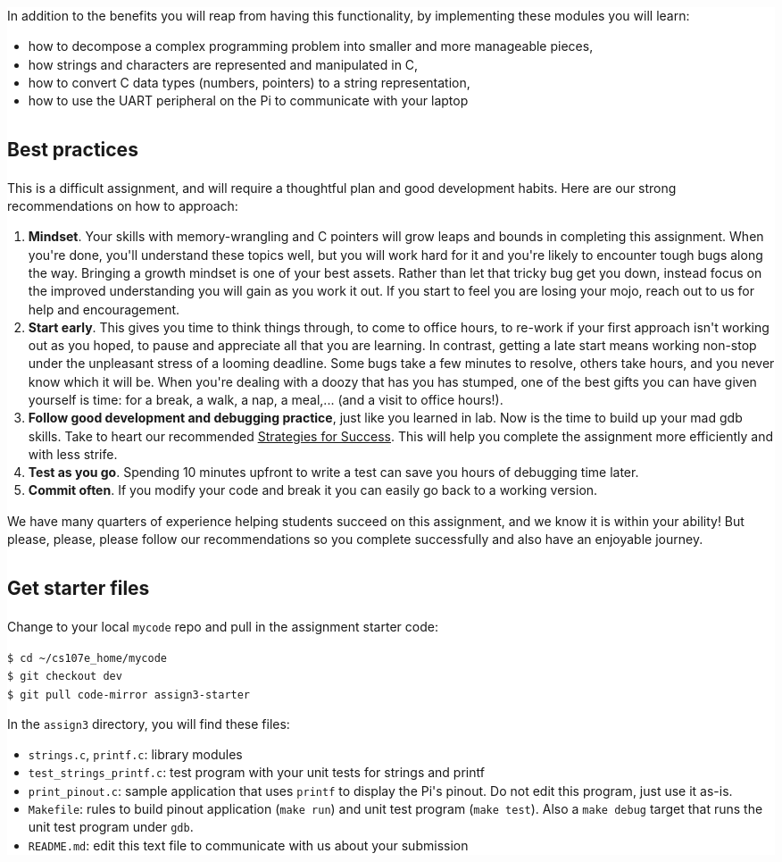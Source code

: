 In addition to the benefits you will reap from having this functionality, by implementing these
modules you will learn:

- how to decompose a complex programming problem into smaller and more manageable pieces,
- how strings and characters are represented and manipulated in C,
- how to convert C data types (numbers, pointers) to a string representation,
- how to use the UART peripheral on the Pi to communicate with your laptop

## Best practices
This is a difficult assignment, and will require a thoughtful plan and good development habits. Here are our strong recommendations on how to approach:

1. __Mindset__. Your skills with memory-wrangling and C pointers will grow leaps and bounds in completing this assignment. When you're done, you'll understand these topics well, but you will work hard for it and you're likely to encounter tough bugs along the way.  Bringing a growth mindset is one of your best assets. Rather than let that tricky bug get you down, instead focus on the improved understanding you will gain as you work it out. If you start to feel you are losing your mojo, reach out to us for help and encouragement.
1. __Start early__. This gives you time to think things through, to come to office hours, to re-work if your first approach isn't working out as you hoped, to pause and appreciate all that you are learning.  In contrast, getting a late start means working non-stop under the unpleasant stress of a looming deadline. Some bugs take a few minutes to resolve, others take hours, and you never know which it will be. When you're dealing with a doozy that has you has stumped, one of the best gifts you can have given yourself is time: for a break, a walk, a nap, a meal,... (and a visit to office hours!).
1. __Follow good development and debugging practice__, just like you learned in lab. Now is the time to build up your mad gdb skills. Take to heart our recommended [Strategies for Success](#strategies-for-success). This will help you complete the assignment more efficiently and with less strife.
1. __Test as you go__. Spending 10 minutes upfront to write a test
can save you hours of debugging time later.
1. __Commit often__. If you modify your code and break it you can easily go back to a working version.

We have many quarters of experience helping students succeed on this assignment, and we know it is within your ability! But please, please, please follow our recommendations so you complete successfully and also have an enjoyable journey.

## Get starter files
Change to your local `mycode` repo and pull in the assignment starter code:

```console
$ cd ~/cs107e_home/mycode
$ git checkout dev
$ git pull code-mirror assign3-starter
```

In the `assign3` directory, you will find these files:
- `strings.c`, `printf.c`:  library modules 
- `test_strings_printf.c`:  test program with your unit tests for strings and printf
- `print_pinout.c`: sample application that uses `printf` to display the Pi's pinout. Do not edit this program, just use it as-is.
- `Makefile`: rules to build pinout application (`make run`) and unit test program (`make test`). Also a `make debug` target that runs the unit test program under `gdb`.
- `README.md`: edit this text file to communicate with us about your submission
